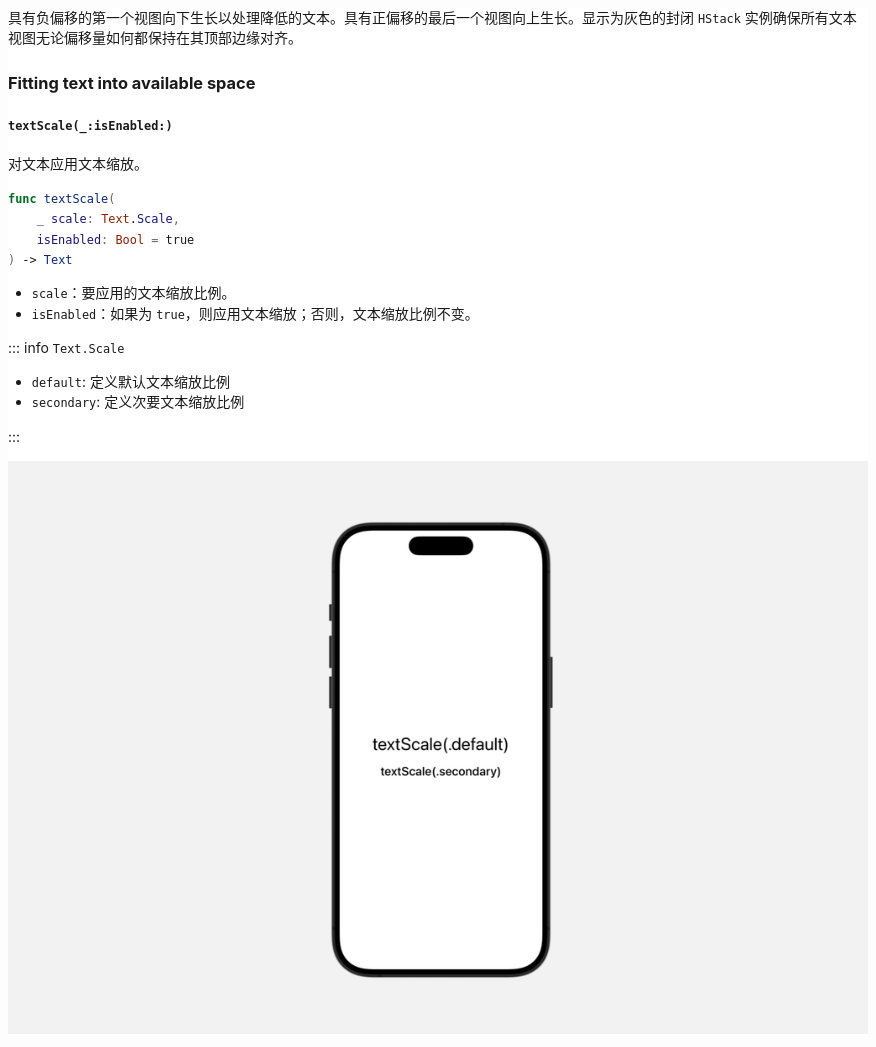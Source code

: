 具有负偏移的第一个视图向下生长以处理降低的文本。具有正偏移的最后一个视图向上生长。显示为灰色的封闭 `HStack` 实例确保所有文本视图无论偏移量如何都保持在其顶部边缘对齐。


### Fitting text into available space

#### `textScale(_:isEnabled:)`

对文本应用文本缩放。

```swift
func textScale(
    _ scale: Text.Scale,
    isEnabled: Bool = true
) -> Text
```

- `scale`：要应用的文本缩放比例。
- `isEnabled`：如果为 `true`，则应用文本缩放；否则，文本缩放比例不变。


::: info `Text.Scale`
- `default`: 定义默认文本缩放比例
- `secondary`: 定义次要文本缩放比例

:::

![TextScale](../../images/TextScale.png)
